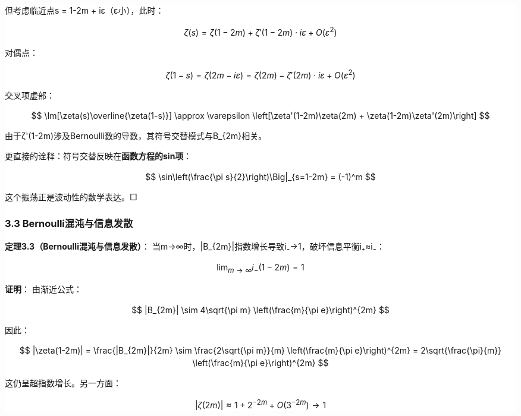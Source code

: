 但考虑临近点s = 1-2m + iε（ε小），此时：

$$
\zeta(s) = \zeta(1-2m) + \zeta'(1-2m) \cdot i\varepsilon + O(\varepsilon^2)
$$

对偶点：

$$
\zeta(1-s) = \zeta(2m - i\varepsilon) = \zeta(2m) - \zeta'(2m) \cdot i\varepsilon + O(\varepsilon^2)
$$

交叉项虚部：

$$
\Im[\zeta(s)\overline{\zeta(1-s)}] \approx \varepsilon \left[\zeta'(1-2m)\zeta(2m) + \zeta(1-2m)\zeta'(2m)\right]
$$

由于ζ'(1-2m)涉及Bernoulli数的导数，其符号交替模式与B_{2m}相关。

更直接的诠释：符号交替反映在**函数方程的sin项**：

$$
\sin\left(\frac{\pi s}{2}\right)\Big|_{s=1-2m} = (-1)^m
$$

这个振荡正是波动性的数学表达。□

### 3.3 Bernoulli混沌与信息发散

**定理3.3（Bernoulli混沌与信息发散）**：
当m→∞时，|B_{2m}|指数增长导致i₋→1，破坏信息平衡i₊≈i₋：

$$
\lim_{m \to \infty} i_-(1-2m) = 1
$$

**证明**：
由渐近公式：

$$
|B_{2m}| \sim 4\sqrt{\pi m} \left(\frac{m}{\pi e}\right)^{2m}
$$

因此：

$$
|\zeta(1-2m)| = \frac{|B_{2m}|}{2m} \sim \frac{2\sqrt{\pi m}}{m} \left(\frac{m}{\pi e}\right)^{2m} = 2\sqrt{\frac{\pi}{m}} \left(\frac{m}{\pi e}\right)^{2m}
$$

这仍呈超指数增长。另一方面：

$$
|\zeta(2m)| \approx 1 + 2^{-2m} + O(3^{-2m}) \to 1
$$

